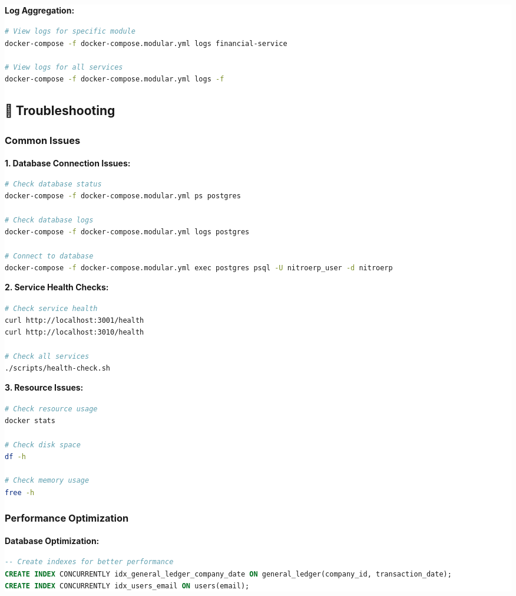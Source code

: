 **Log Aggregation:**
```bash
# View logs for specific module
docker-compose -f docker-compose.modular.yml logs financial-service

# View logs for all services
docker-compose -f docker-compose.modular.yml logs -f
```

## 🚨 Troubleshooting

### Common Issues

**1. Database Connection Issues:**
```bash
# Check database status
docker-compose -f docker-compose.modular.yml ps postgres

# Check database logs
docker-compose -f docker-compose.modular.yml logs postgres

# Connect to database
docker-compose -f docker-compose.modular.yml exec postgres psql -U nitroerp_user -d nitroerp
```

**2. Service Health Checks:**
```bash
# Check service health
curl http://localhost:3001/health
curl http://localhost:3010/health

# Check all services
./scripts/health-check.sh
```

**3. Resource Issues:**
```bash
# Check resource usage
docker stats

# Check disk space
df -h

# Check memory usage
free -h
```

### Performance Optimization

**Database Optimization:**
```sql
-- Create indexes for better performance
CREATE INDEX CONCURRENTLY idx_general_ledger_company_date ON general_ledger(company_id, transaction_date);
CREATE INDEX CONCURRENTLY idx_users_email ON users(email);
```
